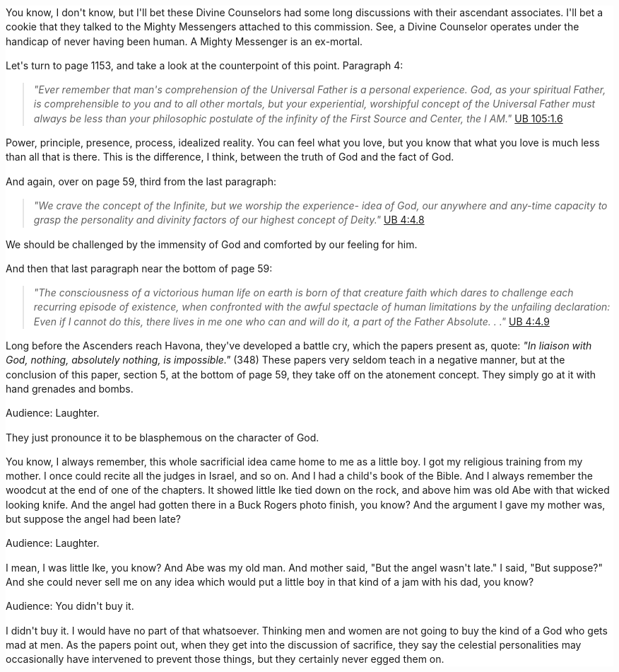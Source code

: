 You know, I don't know, but I'll bet these Divine Counselors had some long discussions with their ascendant associates. I'll bet a cookie that they talked to the Mighty Messengers attached to this commission. See, a Divine Counselor operates under the handicap of never having been human. A Mighty Messenger is an ex-mortal.

Let's turn to page 1153, and take a look at the counterpoint of this point. Paragraph 4:

> _"Ever remember that man's comprehension of the Universal Father is a personal experience. God, as your spiritual Father, is comprehensible to you and to all other mortals, but your experiential, worshipful concept of the Universal Father must always be less than your philosophic postulate of the infinity of the First Source and Center, the I AM."_ [UB 105:1.6](/en/The_Urantia_Book/105#p1_6)

Power, principle, presence, process, idealized reality. You can feel what you love, but you know that what you love is much less than all that is there. This is the difference, I think, between the truth of God and the fact of God.

And again, over on page 59, third from the last paragraph:

> _"We crave the concept of the Infinite, but we worship the experience- idea of God, our anywhere and any-time capacity to grasp the personality and divinity factors of our highest concept of Deity."_ [UB 4:4.8](/en/The_Urantia_Book/4#p4_8)

We should be challenged by the immensity of God and comforted by our feeling for him.

And then that last paragraph near the bottom of page 59:

> _"The consciousness of a victorious human life on earth is born of that creature faith which dares to challenge each recurring episode of existence, when confronted with the awful spectacle of human limitations by the unfailing declaration: Even if I cannot do this, there lives in me one who can and will do it, a part of the Father Absolute. . ."_ [UB 4:4.9](/en/The_Urantia_Book/4#p4_9)

Long before the Ascenders reach Havona, they've developed a battle cry, which the papers present as, quote: _"In liaison with God, nothing, absolutely nothing, is impossible."_ (348) These papers very seldom teach in a negative manner, but at the conclusion of this paper, section 5, at the bottom of page 59, they take off on the atonement concept. They simply go at it with hand grenades and bombs.

Audience: Laughter.

They just pronounce it to be blasphemous on the character of God.

You know, I always remember, this whole sacrificial idea came home to me as a little boy. I got my religious training from my mother. I once could recite all the judges in Israel, and so on. And I had a child's book of the Bible. And I always remember the woodcut at the end of one of the chapters. It showed little Ike tied down on the rock, and above him was old Abe with that wicked looking knife. And the angel had gotten there in a Buck Rogers photo finish, you know? And the argument I gave my mother was, but suppose the angel had been late?

Audience: Laughter.

I mean, I was little Ike, you know? And Abe was my old man. And mother said, "But the angel wasn't late." I said, "But suppose?" And she could never sell me on any idea which would put a little boy in that kind of a jam with his dad, you know?

Audience: You didn't buy it.

I didn't buy it. I would have no part of that whatsoever. Thinking men and women are not going to buy the kind of a God who gets mad at men. As the papers point out, when they get into the discussion of sacrifice, they say the celestial personalities may occasionally have intervened to prevent those things, but they certainly never egged them on.
